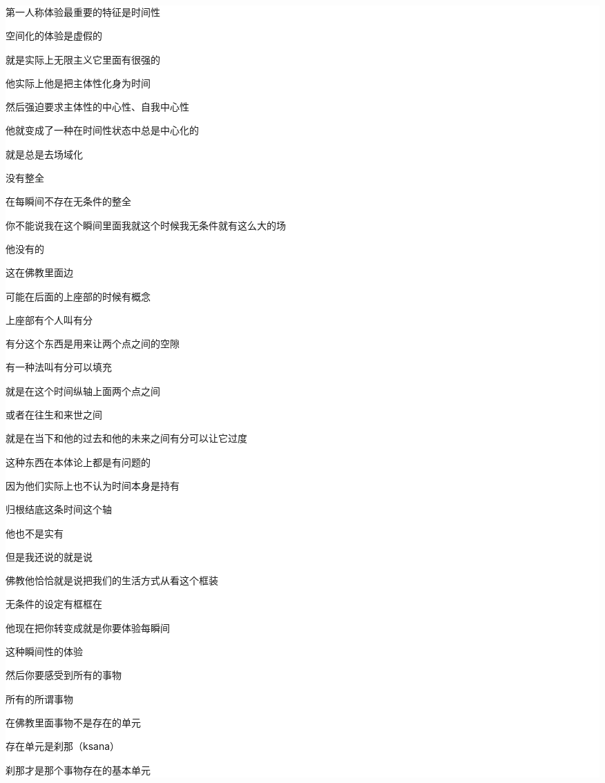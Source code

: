 第一人称体验最重要的特征是时间性

空间化的体验是虚假的

就是实际上无限主义它里面有很强的

他实际上他是把主体性化身为时间

然后强迫要求主体性的中心性、自我中心性

他就变成了一种在时间性状态中总是中心化的

就是总是去场域化

没有整全

在每瞬间不存在无条件的整全

你不能说我在这个瞬间里面我就这个时候我无条件就有这么大的场

他没有的

这在佛教里面边

可能在后面的上座部的时候有概念

上座部有个人叫有分

有分这个东西是用来让两个点之间的空隙

有一种法叫有分可以填充

就是在这个时间纵轴上面两个点之间

或者在往生和来世之间

就是在当下和他的过去和他的未来之间有分可以让它过度

这种东西在本体论上都是有问题的

因为他们实际上也不认为时间本身是持有

归根结底这条时间这个轴

他也不是实有

但是我还说的就是说

佛教他恰恰就是说把我们的生活方式从看这个框装

无条件的设定有框框在

他现在把你转变成就是你要体验每瞬间

这种瞬间性的体验

然后你要感受到所有的事物

所有的所谓事物

在佛教里面事物不是存在的单元

存在单元是刹那（ksana）

刹那才是那个事物存在的基本单元
